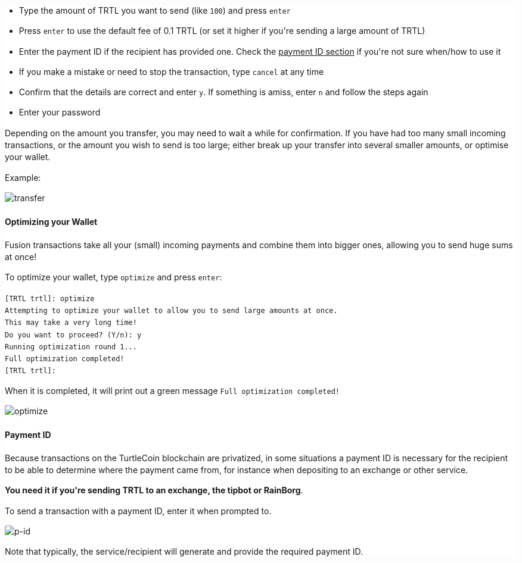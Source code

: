 - Type the amount of TRTL you want to send (like `100`) and press `enter`

- Press `enter` to use the default fee of 0.1 TRTL (or set it higher if you're sending a large amount of TRTL)

- Enter the payment ID if the recipient has provided one. Check the [payment ID section](#tx-trtl-p-id) if you're not sure when/how to use it

- If you make a mistake or need to stop the transaction, type `cancel` at any time

- Confirm that the details are correct and enter `y`. If something is amiss, enter `n` and follow the steps again

- Enter your password

Depending on the amount you transfer, you may need to wait a while for confirmation.  If you have had too many small incoming transactions, or the amount you wish to send is too large; either break up your transfer into several smaller amounts, or optimise your wallet.

Example:

![transfer](guides/wallets/images/transfer-simple.png)


#### Optimizing your Wallet

Fusion transactions take all your (small) incoming payments and combine them into bigger ones, allowing you to send huge sums at once!

To optimize your wallet, type `optimize` and press `enter`:
```
[TRTL trtl]: optimize
Attempting to optimize your wallet to allow you to send large amounts at once. 
This may take a very long time!
Do you want to proceed? (Y/n): y
Running optimization round 1...
Full optimization completed!
[TRTL trtl]: 
```

When it is completed, it will print out a green message `Full optimization completed!`

![optimize](guides/wallets/images/optimize-simple.png)

#### Payment ID<a name="tx-trtl-p-id"></a>

Because transactions on the TurtleCoin blockchain are privatized, in some situations a payment ID is necessary for the recipient to be able to determine where the payment came from, for instance when depositing to an exchange or other service.

**You need it if you're sending TRTL to an exchange, the tipbot or RainBorg**.

To send a transaction with a payment ID, enter it when prompted to.

![p-id](guides/wallets/images/p-id-simple.png)

Note that typically, the service/recipient will generate and provide the required payment ID.


[TRTL trtl]: address
[TRTL trtl]: backup
[TRTL trtl]: balance
[TRTL trtl]: exit
[TRTL trtl]: advanced
[TRTL trtl]: help